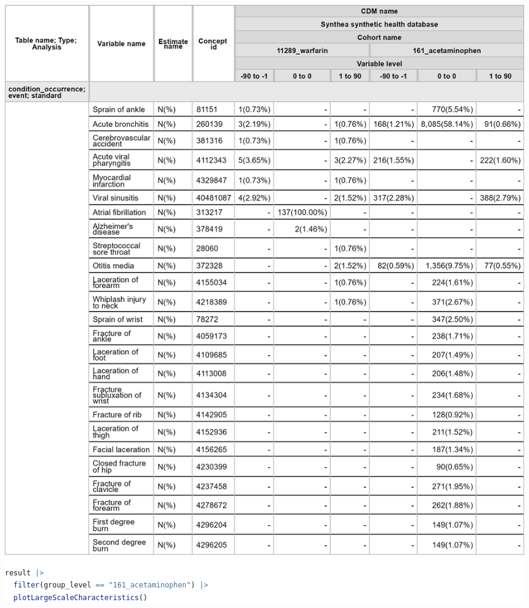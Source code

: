 <img src="man/figures/README-unnamed-chunk-25-1.png" width="100%" />

``` r
result |>
  filter(group_level == "161_acetaminophen") |>
  plotLargeScaleCharacteristics()
```

